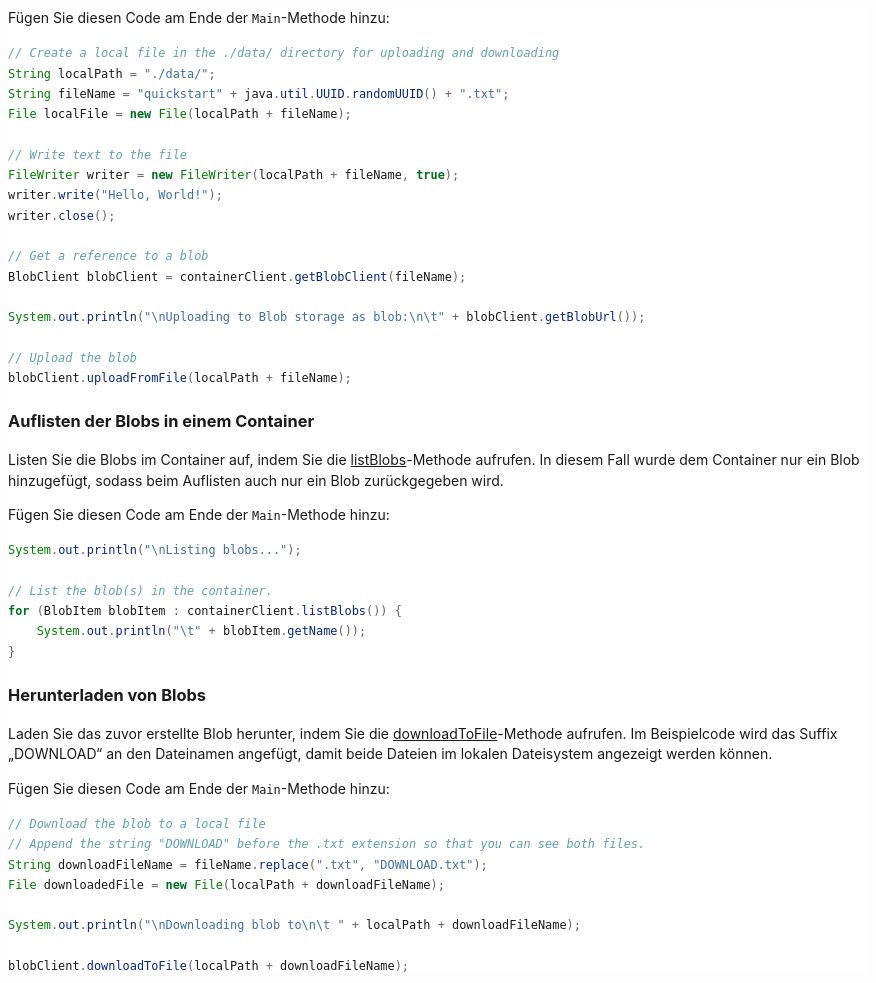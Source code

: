 Fügen Sie diesen Code am Ende der `Main`-Methode hinzu:

```java
// Create a local file in the ./data/ directory for uploading and downloading
String localPath = "./data/";
String fileName = "quickstart" + java.util.UUID.randomUUID() + ".txt";
File localFile = new File(localPath + fileName);

// Write text to the file
FileWriter writer = new FileWriter(localPath + fileName, true);
writer.write("Hello, World!");
writer.close();

// Get a reference to a blob
BlobClient blobClient = containerClient.getBlobClient(fileName);

System.out.println("\nUploading to Blob storage as blob:\n\t" + blobClient.getBlobUrl());

// Upload the blob
blobClient.uploadFromFile(localPath + fileName);
```

### <a name="list-the-blobs-in-a-container"></a>Auflisten der Blobs in einem Container

Listen Sie die Blobs im Container auf, indem Sie die [listBlobs](/java/api/com.azure.storage.blob.blobcontainerclient.listblobs)-Methode aufrufen. In diesem Fall wurde dem Container nur ein Blob hinzugefügt, sodass beim Auflisten auch nur ein Blob zurückgegeben wird.

Fügen Sie diesen Code am Ende der `Main`-Methode hinzu:

```java
System.out.println("\nListing blobs...");

// List the blob(s) in the container.
for (BlobItem blobItem : containerClient.listBlobs()) {
    System.out.println("\t" + blobItem.getName());
}
```

### <a name="download-blobs"></a>Herunterladen von Blobs

Laden Sie das zuvor erstellte Blob herunter, indem Sie die [downloadToFile](/java/api/com.azure.storage.blob.specialized.blobclientbase.downloadtofile)-Methode aufrufen. Im Beispielcode wird das Suffix „DOWNLOAD“ an den Dateinamen angefügt, damit beide Dateien im lokalen Dateisystem angezeigt werden können.

Fügen Sie diesen Code am Ende der `Main`-Methode hinzu:

```java
// Download the blob to a local file
// Append the string "DOWNLOAD" before the .txt extension so that you can see both files.
String downloadFileName = fileName.replace(".txt", "DOWNLOAD.txt");
File downloadedFile = new File(localPath + downloadFileName);

System.out.println("\nDownloading blob to\n\t " + localPath + downloadFileName);

blobClient.downloadToFile(localPath + downloadFileName);
```
